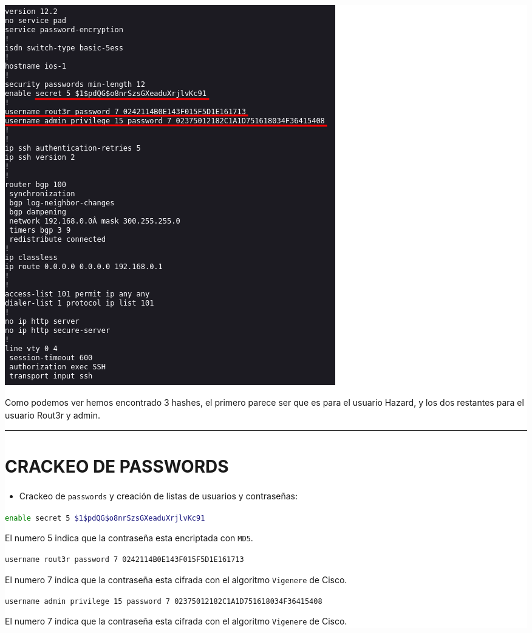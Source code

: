 ![adjunto.png](/assets/images/Heist/adjunto.png)


Como podemos ver hemos encontrado 3 hashes, el primero parece ser que es para el usuario Hazard, y los dos restantes para el usuario Rout3r y admin.

-----------------
# CRACKEO DE PASSWORDS

- Crackeo de `passwords` y creación de listas de usuarios y contraseñas:
```bash
enable secret 5 $1$pdQG$o8nrSzsGXeaduXrjlvKc91
```
El numero 5 indica que la contraseña esta encriptada con `MD5`.

```
username rout3r password 7 0242114B0E143F015F5D1E161713
```
El numero 7 indica que la contraseña esta cifrada con el algoritmo `Vigenere` de Cisco.

```
username admin privilege 15 password 7 02375012182C1A1D751618034F36415408
```
El numero 7 indica que la contraseña esta cifrada con el algoritmo `Vigenere` de Cisco.
